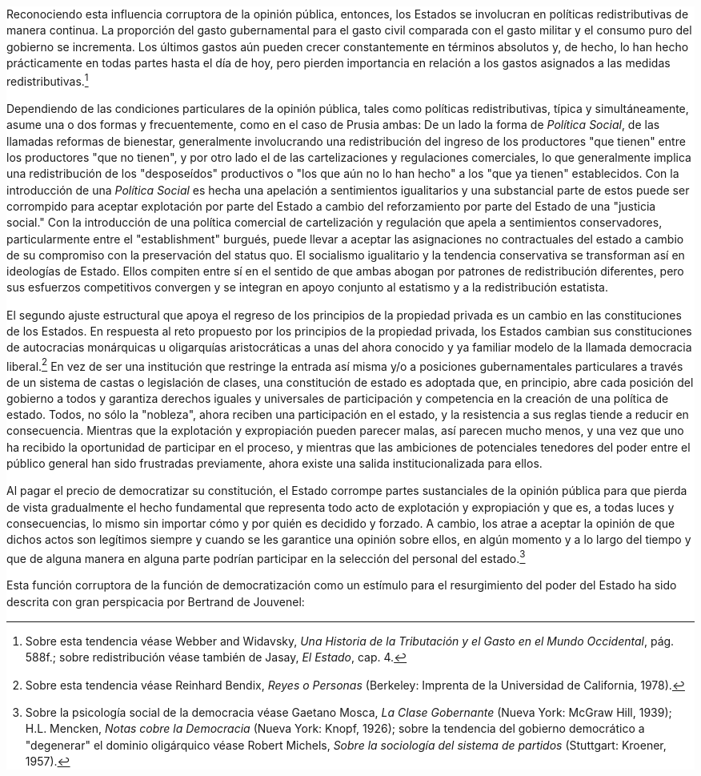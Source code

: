 Reconociendo esta influencia corruptora de la opinión pública, entonces, los Estados se involucran en políticas redistributivas de manera continua. La proporción del gasto gubernamental para el gasto civil comparada con el gasto militar y el consumo puro del gobierno se incrementa. Los últimos gastos aún pueden crecer constantemente en términos absolutos y, de hecho, lo han hecho prácticamente en todas partes hasta el día de hoy, pero pierden importancia en relación a los gastos asignados a las medidas redistributivas.[^41]

Dependiendo de las condiciones particulares de la opinión pública, tales como políticas redistributivas, típica y simultáneamente, asume una o dos formas y frecuentemente, como en el caso de Prusia ambas: De un lado la forma de *Política Social*, de las llamadas reformas de bienestar, generalmente involucrando una redistribución del ingreso de los productores "que tienen" entre los productores "que no tienen", y por otro lado el de las cartelizaciones y regulaciones comerciales, lo que generalmente implica una redistribución de los "desposeídos" productivos o "los que aún no lo han hecho" a los "que ya tienen" establecidos. Con la introducción de una *Política Social* es hecha una apelación a sentimientos igualitarios y una substancial parte de estos puede ser corrompido para aceptar explotación por parte del Estado a cambio del reforzamiento por parte del Estado de una "justicia social." Con la introducción de una política comercial de cartelización y regulación que apela a sentimientos conservadores, particularmente entre el "establishment" burgués, puede llevar a aceptar las asignaciones no contractuales del estado a cambio de su compromiso con la preservación del status quo. El socialismo igualitario y la tendencia conservativa se transforman así en ideologías de Estado. Ellos compiten entre sí en el sentido de que ambas abogan por patrones de redistribución diferentes, pero sus esfuerzos competitivos convergen y se integran en apoyo conjunto al estatismo y a la redistribución estatista.

El segundo ajuste estructural que apoya el regreso de los principios de la propiedad privada es un cambio en las constituciones de los Estados. En respuesta al reto propuesto por los principios de la propiedad privada, los Estados cambian sus constituciones de autocracias monárquicas u oligarquías aristocráticas a unas del ahora conocido y ya familiar modelo de la llamada democracia liberal.[^42] En vez de ser una institución que restringe la entrada así misma y/o a posiciones gubernamentales particulares a través de un sistema de castas o legislación de clases, una constitución de estado es adoptada que, en principio, abre cada posición del gobierno a todos y garantiza derechos iguales y universales de participación y competencia en la creación de una política de estado. Todos, no sólo la "nobleza", ahora reciben una participación en el estado, y la resistencia a sus reglas tiende a reducir en consecuencia. Mientras que la explotación y expropiación pueden parecer malas, así parecen mucho menos, y una vez que uno ha recibido la oportunidad de participar en el proceso, y mientras que las ambiciones de potenciales tenedores del poder entre el público general han sido frustradas previamente, ahora existe una salida institucionalizada para ellos.

Al pagar el precio de democratizar su constitución, el Estado corrompe partes sustanciales de la opinión pública para que pierda de vista gradualmente el hecho fundamental que representa todo acto de explotación y expropiación y que es, a todas luces y consecuencias, lo mismo sin importar cómo y por quién es decidido y forzado. A cambio, los atrae a aceptar la opinión de que dichos actos son legítimos siempre y cuando se les garantice una opinión sobre ellos, en algún momento y a lo largo del tiempo y que de alguna manera en alguna parte podrían participar en la selección del personal del estado.[^43]

Esta función corruptora de la función de democratización como un estímulo para el resurgimiento del poder del Estado ha sido descrita con gran perspicacia por Bertrand de Jouvenel:


[^41]: Sobre esta tendencia véase Webber and Widavsky, *Una Historia de la Tributación y el Gasto en el Mundo Occidental*, pág. 588f.; sobre redistribución véase también de Jasay, *El Estado*, cap. 4.
[^42]: Sobre esta tendencia véase Reinhard Bendix, *Reyes o Personas* (Berkeley: Imprenta de la Universidad de California, 1978).
[^43]: Sobre la psicología social de la democracia véase Gaetano Mosca, *La Clase Gobernante* (Nueva York: McGraw Hill, 1939); H.L. Mencken, *Notas cobre la Democracia* (Nueva York: Knopf, 1926); sobre la tendencia del gobierno democrático a "degenerar" el dominio oligárquico véase Robert Michels, *Sobre la sociología del sistema de partidos* (Stuttgart: Kroener, 1957).
[^44]: Bertrand de Jouvenel, *En elPoder* (Nueva York: Imprenta Viking, 1949), págs. 9–10.
[^45]: Sobre Nacionalismo, Imperialismo, Colonialismo, y su incompatibilidad con el Liberalismo clásico, véase Ludwig von Mises, *Liberalismo* (San Francisco: Imprenta Cobden, 1985); idem, *Nación, Estado y Economía* (Nueva York: Imprenta Universidad de Nueva York, 1983); Joseph A. Schumpeter *Imperialismo y Clases Sociales* (Nueva York: Publicaciones Mundial, 1955); Lance E. Davis and Robert A. Huttenback, *Mammon y la búsqueda del Imperio: La Política Económica del Imperialismo Británico 1860–1912*(Cambridge: Imprenta de la Universidad de Cambridge, 1986).
[^46]: Véase Krippendorff, *Estado y Guerra*; Johnson, *Tiempos Modernos*.
[^47]: Este proceso es el tópico central de Higgs, *Leviatán y Crisis*
[^48]: El más vicioso de tales acuerdos es muy probable que restrinja la entrada de personas no criminales que desean inmigrar a un territorio determinado, y la oportunidad para aquellos que viven en esos territorios de ofrecerles empleo, y de extraditarlos a sus países de origen.
[^49]: Sobre el problema del llamado Tercer Mundo véase Peter T. Bauer y B.S. Yamey, *Las Economías de los Países Sub-Desarrollados* (Londre: Nisbet y Cia., 1957); P.T. Bauer, *Disidencia sobre el Desarrollo* (Cambridge, Massachussets: Imprenta de la Universidad de Harvard, 1972); idem, *Igualdad, El Tercer Mundo y Delirio Económico* (Cambridge, Massachussets: Imprenta de la Universidad de Harvard, 1981); Stanislav Andreski, * El Predicamento Africano* (Nueva York: Imprenta Atherton, 1969); idem, *Parasitismo y Subversión* (Nueva York: Panteón, 1966).
[^50]: Sobre regulación y tributación como formas diferentes de agresión contra la propiedad privada y sus economías y sociología véase Rothbard, *Mercado y Poder*; Hoppe, *Una Teoría de Socialismo y Capitalismo*.
[^51]: Sobre la política imperialista etranjera, en particular, de los Estados Unidos véase Krippendorff, *Estado y Guerra*, cáp. III, pág. 1; y Rothbard, *Por una Nueva Libertad*, cáp. 14.
[^52]: Véase sobre esto también Etienne de la Boétie, *Las Políticas de Obediencia: El Discurso de Servidumbre Voluntario*, ed. Murray N. Rothbard (Nueva York: Ediciones Vida Libre, 1975).
[^53]: Sobre la una prioridad justificación racional de las teorías de la propiedad privada, una prioridad, véase Hans-Hermann Hoppe, "De las Economías del "Laissez Faire a las teorías del Libertarismo, " en Walter Block and Llewellyn H. Rockwell, Jr., eds., *Hombre, Economías, y Libertad: Ensayo en Honor de Murray N. Rothbard* (Auburn, Alabama: Instituto Ludwig von Mises, 1988); idem, "La Justicia de la Eficiencia Economica,"*Revista Economías Austríacas* (Winter, 1988); infra cáps. 8 y 9.
